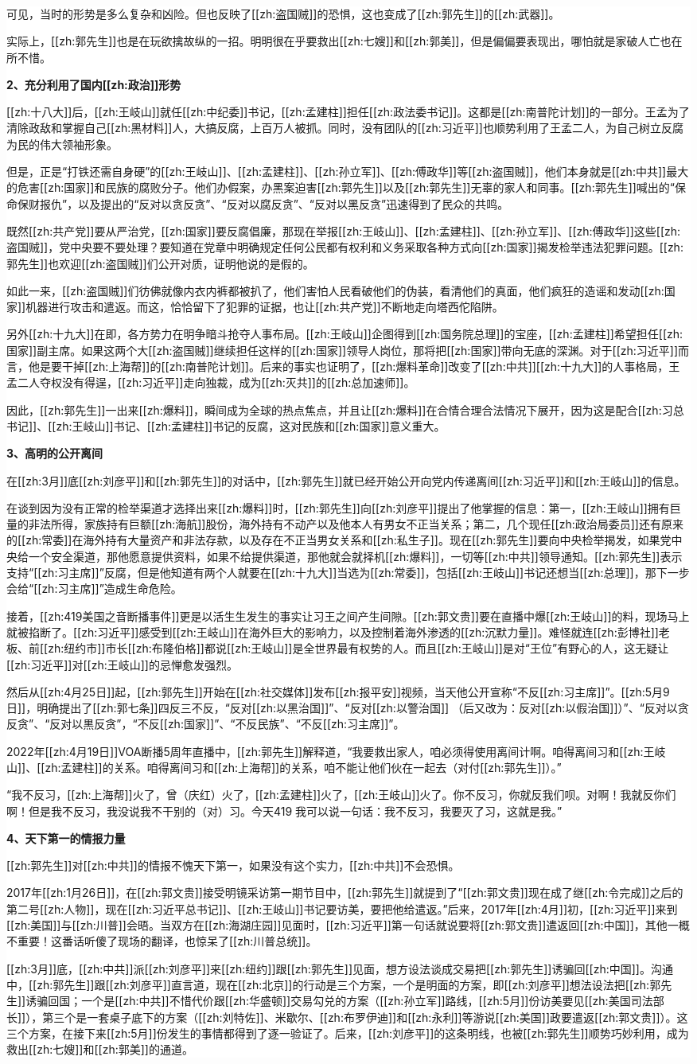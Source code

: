 可见，当时的形势是多么复杂和凶险。但也反映了[[zh:盗国贼]]的恐惧，这也变成了[[zh:郭先生]]的[[zh:武器]]。

实际上，[[zh:郭先生]]也是在玩欲擒故纵的一招。明明很在乎要救出[[zh:七嫂]]和[[zh:郭美]]，但是偏偏要表现出，哪怕就是家破人亡也在所不惜。

**2、充分利用了国内[[zh:政治]]形势**

[[zh:十八大]]后，[[zh:王岐山]]就任[[zh:中纪委]]书记，[[zh:孟建柱]]担任[[zh:政法委书记]]。这都是[[zh:南普陀计划]]的一部分。王孟为了清除政敌和掌握自己[[zh:黑材料]]人，大搞反腐，上百万人被抓。同时，没有团队的[[zh:习近平]]也顺势利用了王孟二人，为自己树立反腐为民的伟大领袖形象。

但是，正是“打铁还需自身硬”的[[zh:王岐山]]、[[zh:孟建柱]]、[[zh:孙立军]]、[[zh:傅政华]]等[[zh:盗国贼]]，他们本身就是[[zh:中共]]最大的危害[[zh:国家]]和民族的腐败分子。他们办假案，办黑案迫害[[zh:郭先生]]以及[[zh:郭先生]]无辜的家人和同事。[[zh:郭先生]]喊出的“保命保财报仇”，以及提出的“反对以贪反贪”、“反对以腐反贪”、“反对以黑反贪”迅速得到了民众的共鸣。

既然[[zh:共产党]]要从严治党，[[zh:国家]]要反腐倡廉，那现在举报[[zh:王岐山]]、[[zh:孟建柱]]、[[zh:孙立军]]、[[zh:傅政华]]这些[[zh:盗国贼]]，党中央要不要处理？要知道在党章中明确规定任何公民都有权利和义务采取各种方式向[[zh:国家]]揭发检举违法犯罪问题。[[zh:郭先生]]也欢迎[[zh:盗国贼]]们公开对质，证明他说的是假的。

如此一来，[[zh:盗国贼]]们彷佛就像内衣内裤都被扒了，他们害怕人民看破他们的伪装，看清他们的真面，他们疯狂的造谣和发动[[zh:国家]]机器进行攻击和遣返。而这，恰恰留下了犯罪的证据，也让[[zh:共产党]]不断地走向塔西佗陷阱。

另外[[zh:十九大]]在即，各方势力在明争暗斗抢夺人事布局。[[zh:王岐山]]企图得到[[zh:国务院总理]]的宝座，[[zh:孟建柱]]希望担任[[zh:国家]]副主席。如果这两个大[[zh:盗国贼]]继续担任这样的[[zh:国家]]领导人岗位，那将把[[zh:国家]]带向无底的深渊。对于[[zh:习近平]]而言，他是要干掉[[zh:上海帮]]的[[zh:南普陀计划]]。后来的事实也证明了，[[zh:爆料革命]]改变了[[zh:中共]][[zh:十九大]]的人事格局，王孟二人夺权没有得逞，[[zh:习近平]]走向独裁，成为[[zh:灭共]]的[[zh:总加速师]]。

因此，[[zh:郭先生]]一出来[[zh:爆料]]，瞬间成为全球的热点焦点，并且让[[zh:爆料]]在合情合理合法情况下展开，因为这是配合[[zh:习总书记]]、[[zh:王岐山]]书记、[[zh:孟建柱]]书记的反腐，这对民族和[[zh:国家]]意义重大。

**3、高明的公开离间**

在[[zh:3月]]底[[zh:刘彦平]]和[[zh:郭先生]]的对话中，[[zh:郭先生]]就已经开始公开向党内传递离间[[zh:习近平]]和[[zh:王岐山]]的信息。

在谈到因为没有正常的检举渠道才选择出来[[zh:爆料]]时，[[zh:郭先生]]向[[zh:刘彦平]]提出了他掌握的信息：第一，[[zh:王岐山]]拥有巨量的非法所得，家族持有巨额[[zh:海航]]股份，海外持有不动产以及他本人有男女不正当关系；第二，几个现任[[zh:政治局委员]]还有原来的[[zh:常委]]在海外持有大量资产和非法存款，以及存在不正当男女关系和[[zh:私生子]]。现在[[zh:郭先生]]要向中央检举揭发，如果党中央给一个安全渠道，那他愿意提供资料，如果不给提供渠道，那他就会就择机[[zh:爆料]]，一切等[[zh:中共]]领导通知。[[zh:郭先生]]表示支持“[[zh:习主席]]”反腐，但是他知道有两个人就要在[[zh:十九大]]当选为[[zh:常委]]，包括[[zh:王岐山]]书记还想当[[zh:总理]]，那下一步会给“[[zh:习主席]]”造成生命危险。

接着，[[zh:419美国之音断播事件]]更是以活生生发生的事实让习王之间产生间隙。[[zh:郭文贵]]要在直播中爆[[zh:王岐山]]的料，现场马上就被掐断了。[[zh:习近平]]感受到[[zh:王岐山]]在海外巨大的影响力，以及控制着海外渗透的[[zh:沉默力量]]。难怪就连[[zh:彭博社]]老板、前[[zh:纽约市]]市长[[zh:布隆伯格]]都说[[zh:王岐山]]是全世界最有权势的人。而且[[zh:王岐山]]是对“王位”有野心的人，这无疑让[[zh:习近平]]对[[zh:王岐山]]的忌惮愈发强烈。

然后从[[zh:4月25日]]起，[[zh:郭先生]]开始在[[zh:社交媒体]]发布[[zh:报平安]]视频，当天他公开宣称“不反[[zh:习主席]]”。[[zh:5月9日]]，明确提出了[[zh:郭七条]]四反三不反，“反对[[zh:以黑治国]]”、“反对[[zh:以警治国]] （后又改为：反对[[zh:以假治国]]）”、“反对以贪反贪”、“反对以黒反贪”，“不反[[zh:国家]]”、“不反民族”、“不反[[zh:习主席]]”。

2022年[[zh:4月19日]]VOA断播5周年直播中，[[zh:郭先生]]解释道，“我要救出家人，咱必须得使用离间计啊。咱得离间习和[[zh:王岐山]]、[[zh:孟建柱]]的关系。咱得离间习和[[zh:上海帮]]的关系，咱不能让他们伙在一起去（对付[[zh:郭先生]]）。”

“我不反习，[[zh:上海帮]]火了，曾（庆红）火了，[[zh:孟建柱]]火了，[[zh:王岐山]]火了。你不反习，你就反我们呗。对啊！我就反你们啊！但是我不反习，我没说我不干别的（对）习。今天419 我可以说一句话：我不反习，我要灭了习，这就是我。”

**4、天下第一的情报力量**

[[zh:郭先生]]对[[zh:中共]]的情报不愧天下第一，如果没有这个实力，[[zh:中共]]不会恐惧。

2017年[[zh:1月26日]]，在[[zh:郭文贵]]接受明镜采访第一期节目中，[[zh:郭先生]]就提到了“[[zh:郭文贵]]现在成了继[[zh:令完成]]之后的第二号[[zh:人物]]，现在[[zh:习近平总书记]]、[[zh:王岐山]]书记要访美，要把他给遣返。”后来，2017年[[zh:4月]]初，[[zh:习近平]]来到[[zh:美国]]与[[zh:川普]]会晤。当双方在[[zh:海湖庄园]]见面时，[[zh:习近平]]第一句话就说要将[[zh:郭文贵]]遣返回[[zh:中国]]，其他一概不重要！这番话听傻了现场的翻译，也惊呆了[[zh:川普总统]]。

[[zh:3月]]底，[[zh:中共]]派[[zh:刘彦平]]来[[zh:纽约]]跟[[zh:郭先生]]见面，想方设法谈成交易把[[zh:郭先生]]诱骗回[[zh:中国]]。沟通中，[[zh:郭先生]]跟[[zh:刘彦平]]直言道，现在[[zh:北京]]的行动是三个方案，一个是明面的方案，即[[zh:刘彦平]]想法设法把[[zh:郭先生]]诱骗回国；一个是[[zh:中共]]不惜代价跟[[zh:华盛顿]]交易勾兑的方案（[[zh:孙立军]]路线，[[zh:5月]]份访美要见[[zh:美国司法部长]]），第三个是一套桌子底下的方案（[[zh:刘特佐]]、米歇尔、[[zh:布罗伊迪]]和[[zh:永利]]等游说[[zh:美国]]政要遣返[[zh:郭文贵]]）。这三个方案，在接下来[[zh:5月]]份发生的事情都得到了逐一验证了。后来，[[zh:刘彦平]]的这条明线，也被[[zh:郭先生]]顺势巧妙利用，成为救出[[zh:七嫂]]和[[zh:郭美]]的通道。
